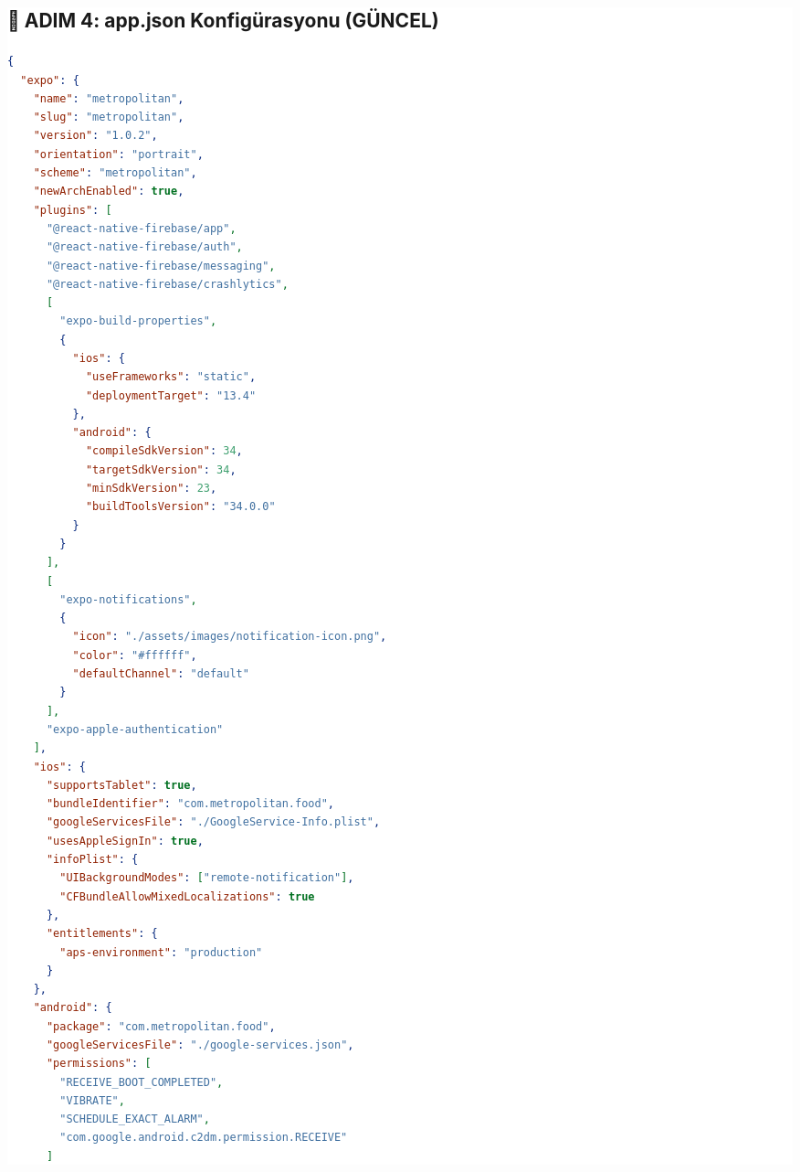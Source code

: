 ## 📱 ADIM 4: app.json Konfigürasyonu (GÜNCEL)

```json
{
  "expo": {
    "name": "metropolitan",
    "slug": "metropolitan",
    "version": "1.0.2",
    "orientation": "portrait",
    "scheme": "metropolitan",
    "newArchEnabled": true,
    "plugins": [
      "@react-native-firebase/app",
      "@react-native-firebase/auth",
      "@react-native-firebase/messaging",
      "@react-native-firebase/crashlytics",
      [
        "expo-build-properties",
        {
          "ios": {
            "useFrameworks": "static",
            "deploymentTarget": "13.4"
          },
          "android": {
            "compileSdkVersion": 34,
            "targetSdkVersion": 34,
            "minSdkVersion": 23,
            "buildToolsVersion": "34.0.0"
          }
        }
      ],
      [
        "expo-notifications",
        {
          "icon": "./assets/images/notification-icon.png",
          "color": "#ffffff",
          "defaultChannel": "default"
        }
      ],
      "expo-apple-authentication"
    ],
    "ios": {
      "supportsTablet": true,
      "bundleIdentifier": "com.metropolitan.food",
      "googleServicesFile": "./GoogleService-Info.plist",
      "usesAppleSignIn": true,
      "infoPlist": {
        "UIBackgroundModes": ["remote-notification"],
        "CFBundleAllowMixedLocalizations": true
      },
      "entitlements": {
        "aps-environment": "production"
      }
    },
    "android": {
      "package": "com.metropolitan.food",
      "googleServicesFile": "./google-services.json",
      "permissions": [
        "RECEIVE_BOOT_COMPLETED",
        "VIBRATE",
        "SCHEDULE_EXACT_ALARM",
        "com.google.android.c2dm.permission.RECEIVE"
      ]
```